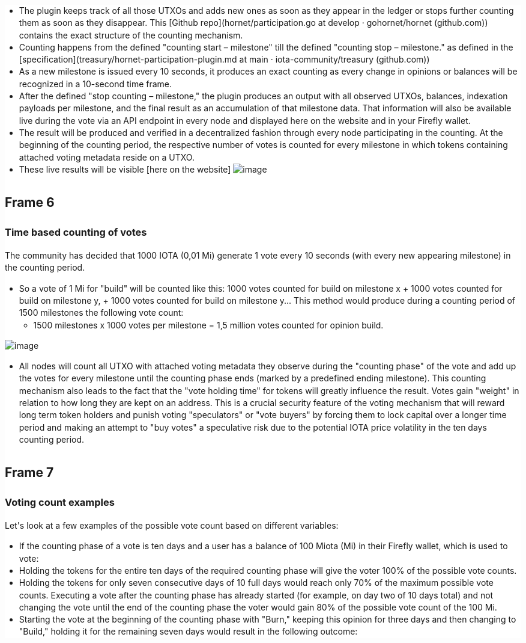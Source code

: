 - The plugin keeps track of all those UTXOs and adds new ones as soon as they appear in the ledger or stops further counting them as soon as they disappear. This [Github repo](hornet/participation.go at develop · gohornet/hornet (github.com)) contains the exact structure of the counting mechanism.
- Counting happens from the defined "counting start – milestone" till the defined "counting stop – milestone." as defined in the [specification](treasury/hornet-participation-plugin.md at main · iota-community/treasury (github.com))
- As a new milestone is issued every 10 seconds, it produces an exact counting as every change in opinions or balances will be recognized in a 10-second time frame.
- After the defined "stop counting – milestone," the plugin produces an output with all observed UTXOs, balances, indexation payloads per milestone, and the final result as an accumulation of that milestone data. That information will also be available live during the vote via an API endpoint in every node and displayed here on the website and in your Firefly wallet.
- The result will be produced and verified in a decentralized fashion through every node participating in the counting. At the beginning of the counting period, the respective number of votes is counted for every milestone in which tokens containing attached voting metadata reside on a UTXO. 
- These live results will be visible [here on the website]
![image](https://user-images.githubusercontent.com/77154511/147462603-d9fea39d-bf8c-4687-8429-5a985293315d.png)


## Frame 6
### Time based counting of votes


The community has decided that 1000 IOTA (0,01 Mi) generate 1 vote every 10 seconds (with every new appearing milestone) in the counting period.
- So a vote of 1 Mi for "build" will be counted like this:
1000 votes counted for build on milestone x + 1000 votes counted for build on milestone y, + 1000 votes counted for build on milestone y... 
This method would produce during a counting period of 1500 milestones the following vote count:
    - 1500 milestones x 1000 votes per milestone = 1,5 million votes counted for opinion build.
    
![image](https://user-images.githubusercontent.com/77154511/147019444-74cdd099-25f1-4584-88d9-788a8c299cbe.png)

- All nodes will count all UTXO with attached voting metadata they observe during the "counting phase" of the vote and add up the votes for every milestone until the counting phase ends (marked by a predefined ending milestone).
This counting mechanism also leads to the fact that the "vote holding time" for tokens will greatly influence the result. Votes gain "weight" in relation to how long they are kept on an address. This is a crucial security feature of the voting mechanism that will reward long term token holders and punish voting "speculators" or "vote buyers" by forcing them to lock capital over a longer time period and making an attempt to "buy votes" a speculative risk due to the potential IOTA price volatility in the ten days counting period. 


## Frame 7
### Voting count examples

Let's look at a few examples of the possible vote count based on different variables:
- If the counting phase of a vote is ten days and a user has a balance of 100 Miota (Mi) in their Firefly wallet, which is used to vote:
- Holding the tokens for the entire ten days of the required counting phase will give the voter 100% of the possible vote counts.
- Holding the tokens for only seven consecutive days of 10 full days would reach only 70% of the maximum possible vote counts.
Executing a vote after the counting phase has already started (for example, on day two of 10 days total) and not changing the vote until the end of the counting phase the voter would gain 80% of the possible vote count of the 100 Mi.
- Starting the vote at the beginning of the counting phase with "Burn," keeping this opinion for three days and then changing to "Build," holding it for the remaining seven days would result in the following outcome:
